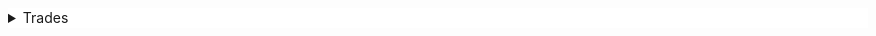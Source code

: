 
<details><summary>Trades</summary>

<code>In: 2022-03-24 07:29:00		Out: 2022-03-24 07:29:45		Total Position Time: 00:45		Total Move Up: -4.25		Total to Date: -4.25</code> <br />
<code>In: 2022-03-28 09:21:00		Out: 2022-03-28 09:22:45		Total Position Time: 01:45		Total Move Up: 13.50		Total to Date: 9.25</code> <br />
<code>In: 2022-03-30 11:32:00		Out: 2022-03-30 11:32:10		Total Position Time: 00:10		Total Move Up: -1.25		Total to Date: 8.00</code> <br />
<code>In: 2022-03-30 12:14:00		Out: 2022-03-30 12:14:10		Total Position Time: 00:10		Total Move Up: -2.25		Total to Date: 5.75</code> <br />
<code>In: 2022-03-31 10:18:00		Out: 2022-03-31 10:18:20		Total Position Time: 00:20		Total Move Up: 7.00		Total to Date: 12.75</code> <br />
<code>In: 2022-04-06 11:22:00		Out: 2022-04-06 11:22:10		Total Position Time: 00:10		Total Move Up: -4.75		Total to Date: 8.00</code> <br />
<code>In: 2022-04-07 07:51:00		Out: 2022-04-07 07:53:05		Total Position Time: 02:05		Total Move Up: 12.00		Total to Date: 20.00</code> <br />
<code>In: 2022-04-07 09:52:00		Out: 2022-04-07 09:52:10		Total Position Time: 00:10		Total Move Up: -3.00		Total to Date: 17.00</code> <br />
<code>In: 2022-04-07 09:53:00		Out: 2022-04-07 09:53:10		Total Position Time: 00:10		Total Move Up: 2.50		Total to Date: 19.50</code> <br />
<code>In: 2022-04-11 07:31:00		Out: 2022-04-11 07:34:10		Total Position Time: 03:10		Total Move Up: 23.50		Total to Date: 43.00</code> <br />
<code>In: 2022-04-12 12:12:00		Out: 2022-04-12 12:12:10		Total Position Time: 00:10		Total Move Up: -3.50		Total to Date: 39.50</code> <br />
<code>In: 2022-04-12 12:16:00		Out: 2022-04-12 12:17:20		Total Position Time: 01:20		Total Move Up: -4.00		Total to Date: 35.50</code> <br />
<code>In: 2022-04-12 12:17:00		Out: 2022-04-12 12:17:10		Total Position Time: 00:10		Total Move Up: -6.00		Total to Date: 29.50</code> <br />
<code>In: 2022-04-18 09:25:00		Out: 2022-04-18 09:25:15		Total Position Time: 00:15		Total Move Up: -3.75		Total to Date: 25.75</code> <br />
<code>In: 2022-04-18 09:29:00		Out: 2022-04-18 09:29:25		Total Position Time: 00:25		Total Move Up: -2.50		Total to Date: 23.25</code> <br />
<code>In: 2022-04-21 07:58:00		Out: 2022-04-21 07:58:15		Total Position Time: 00:15		Total Move Up: -3.25		Total to Date: 20.00</code> <br />
<code>In: 2022-04-21 07:59:00		Out: 2022-04-21 08:00:10		Total Position Time: 01:10		Total Move Up: -3.25		Total to Date: 16.75</code> <br />
<code>In: 2022-04-21 08:54:00		Out: 2022-04-21 08:54:15		Total Position Time: 00:15		Total Move Up: -5.50		Total to Date: 11.25</code> <br />
<code>In: 2022-04-22 07:28:00		Out: 2022-04-22 07:28:10		Total Position Time: 00:10		Total Move Up: -3.25		Total to Date: 8.00</code> <br />
<code>In: 2022-04-22 11:07:00		Out: 2022-04-22 11:07:55		Total Position Time: 00:55		Total Move Up: -3.00		Total to Date: 5.00</code> <br />
<code>In: 2022-04-22 11:08:00		Out: 2022-04-22 11:08:15		Total Position Time: 00:15		Total Move Up: -2.50		Total to Date: 2.50</code> <br />
<code>In: 2022-04-22 11:11:00		Out: 2022-04-22 11:11:10		Total Position Time: 00:10		Total Move Up: -3.50		Total to Date: -1.00</code> <br />
<code>In: 2022-04-22 11:12:00		Out: 2022-04-22 11:12:10		Total Position Time: 00:10		Total Move Up: -3.25		Total to Date: -4.25</code> <br />
<code>In: 2022-04-27 07:21:00		Out: 2022-04-27 07:21:10		Total Position Time: 00:10		Total Move Up: -5.75		Total to Date: -10.00</code> <br />
<code>In: 2022-04-29 11:58:00		Out: 2022-04-29 11:58:20		Total Position Time: 00:20		Total Move Up: 4.50		Total to Date: -5.50</code> <br />
<code>In: 2022-05-02 10:55:00		Out: 2022-05-02 10:55:45		Total Position Time: 00:45		Total Move Up: 22.75		Total to Date: 17.25</code> <br />
<code>In: 2022-05-09 07:36:00		Out: 2022-05-09 07:36:55		Total Position Time: 00:55		Total Move Up: -7.00		Total to Date: 10.25</code> <br />
<code>In: 2022-05-09 07:42:00		Out: 2022-05-09 07:42:30		Total Position Time: 00:30		Total Move Up: 15.50		Total to Date: 25.75</code> <br />
<code>In: 2022-05-11 10:50:00		Out: 2022-05-11 10:50:15		Total Position Time: 00:15		Total Move Up: -2.00		Total to Date: 23.75</code> <br />
<code>In: 2022-05-11 10:51:00		Out: 2022-05-11 10:51:20		Total Position Time: 00:20		Total Move Up: -4.25		Total to Date: 19.50</code> <br />